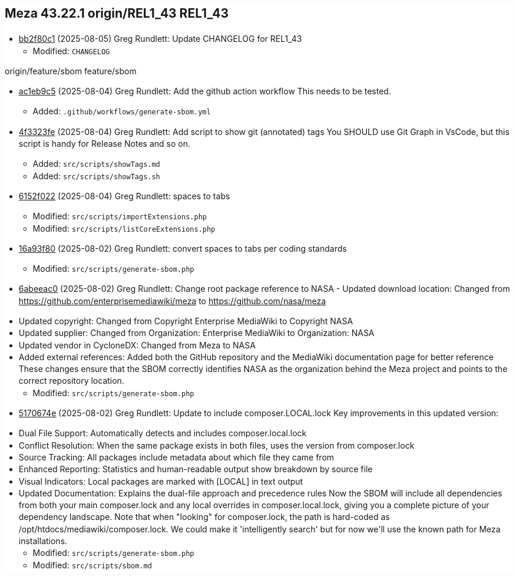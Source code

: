 ## Meza 43.22.1 origin/REL1_43 REL1_43
* [bb2f80c1](https://github.com/freephile/meza/commit/bb2f80c1) (2025-08-05) Greg Rundlett: Update CHANGELOG for REL1_43 
  - Modified: `CHANGELOG`

origin/feature/sbom feature/sbom
* [ac1eb9c5](https://github.com/freephile/meza/commit/ac1eb9c5) (2025-08-04) Greg Rundlett: Add the github action workflow This needs to be tested.
  - Added: `.github/workflows/generate-sbom.yml`

* [4f3323fe](https://github.com/freephile/meza/commit/4f3323fe) (2025-08-04) Greg Rundlett: Add script to show git (annotated) tags You SHOULD use Git Graph in VsCode, but this script is handy for Release Notes and so on.
  - Added: `src/scripts/showTags.md`
  - Added: `src/scripts/showTags.sh`

* [6152f022](https://github.com/freephile/meza/commit/6152f022) (2025-08-04) Greg Rundlett: spaces to tabs 
  - Modified: `src/scripts/importExtensions.php`
  - Modified: `src/scripts/listCoreExtensions.php`

* [16a93f80](https://github.com/freephile/meza/commit/16a93f80) (2025-08-02) Greg Rundlett: convert spaces to tabs per coding standards 
  - Modified: `src/scripts/generate-sbom.php`

* [6abeeac0](https://github.com/freephile/meza/commit/6abeeac0) (2025-08-02) Greg Rundlett: Change root package reference to NASA - Updated download location: Changed from https://github.com/enterprisemediawiki/meza to https://github.com/nasa/meza
- Updated copyright: Changed from Copyright Enterprise MediaWiki to Copyright NASA
- Updated supplier: Changed from Organization: Enterprise MediaWiki to Organization: NASA
- Updated vendor in CycloneDX: Changed from Meza to NASA
- Added external references: Added both the GitHub repository and the MediaWiki documentation page for better reference
These changes ensure that the SBOM correctly identifies NASA as the organization behind the Meza project and points to the correct repository location.
  - Modified: `src/scripts/generate-sbom.php`

* [5170674e](https://github.com/freephile/meza/commit/5170674e) (2025-08-02) Greg Rundlett: Update to include composer.LOCAL.lock Key improvements in this updated version:
- Dual File Support: Automatically detects and includes composer.local.lock
- Conflict Resolution: When the same package exists in both files, uses the version from composer.lock
- Source Tracking: All packages include metadata about which file they came from
- Enhanced Reporting: Statistics and human-readable output show breakdown by source file
- Visual Indicators: Local packages are marked with [LOCAL] in text output
- Updated Documentation: Explains the dual-file approach and precedence rules
Now the SBOM will include all dependencies from both your main composer.lock and any local overrides in composer.local.lock, giving you a complete picture of your dependency landscape.
Note that when "looking" for composer.lock, the path is hard-coded as
/opt/htdocs/mediawiki/composer.lock. We could make it 'intelligently search' but for now we'll use the known path for Meza installations.
  - Modified: `src/scripts/generate-sbom.php`
  - Modified: `src/scripts/sbom.md`
